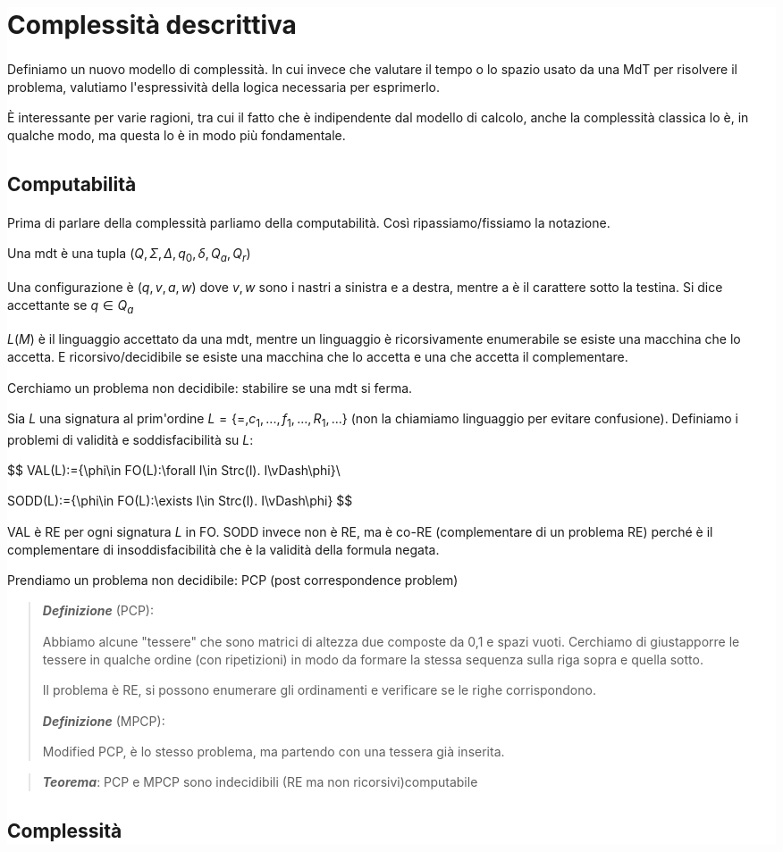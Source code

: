 # Complessità descrittiva

Definiamo un nuovo modello di complessità. In cui invece che valutare il tempo o lo spazio usato da una MdT per risolvere il problema, valutiamo l'espressività della logica necessaria per esprimerlo.

È interessante per varie ragioni, tra cui il fatto che è indipendente dal modello di calcolo, anche la complessità classica lo è, in qualche modo, ma questa lo è in modo più fondamentale.

## Computabilità

Prima di parlare della complessità parliamo della computabilità. Così ripassiamo/fissiamo la notazione.

Una mdt è una tupla $(Q,\Sigma,\Delta,q_0,\delta,Q_a,Q_r)$

Una configurazione è $(q,v,a,w)$ dove $v,w$ sono i nastri a sinistra e a destra, mentre a è il carattere sotto la testina. Si dice accettante se $q\in Q_a$

$L(M)$ è il linguaggio accettato da una mdt, mentre un linguaggio è ricorsivamente enumerabile se esiste una macchina che lo accetta. E ricorsivo/decidibile se esiste una macchina che lo accetta e una che accetta il complementare.

Cerchiamo un problema non decidibile: stabilire se una mdt si ferma.

Sia $L$ una signatura al prim'ordine $L=\{=,c_1,...,f_1,...,R_1,...\}$ (non la chiamiamo linguaggio per evitare confusione).
Definiamo i problemi di validità e soddisfacibilità su $L$:

$$
VAL(L):=\{\phi\in FO(L):\forall I\in Strc(l). I\vDash\phi\}\\

SODD(L):=\{\phi\in FO(L):\exists I\in Strc(l). I\vDash\phi\}
$$

VAL è RE per ogni signatura $L$ in FO.
SODD invece non è RE, ma è co-RE (complementare di un problema RE) perché è il complementare di insoddisfacibilità che è la validità della formula negata.

Prendiamo un problema non decidibile: PCP (post correspondence problem)

> ***Definizione*** (PCP):
>
> Abbiamo alcune "tessere" che sono matrici di altezza due composte da 0,1 e spazi vuoti. Cerchiamo di giustapporre le tessere in qualche ordine (con ripetizioni) in modo da formare la stessa sequenza sulla riga sopra e quella sotto.
>
> Il problema è RE, si possono enumerare gli ordinamenti e verificare se le righe corrispondono.
>
> ***Definizione*** (MPCP):
>
> Modified PCP, è lo stesso problema, ma partendo con una tessera già inserita.

> ***Teorema***: PCP e MPCP sono indecidibili (RE ma non ricorsivi)computabile

## Complessità

